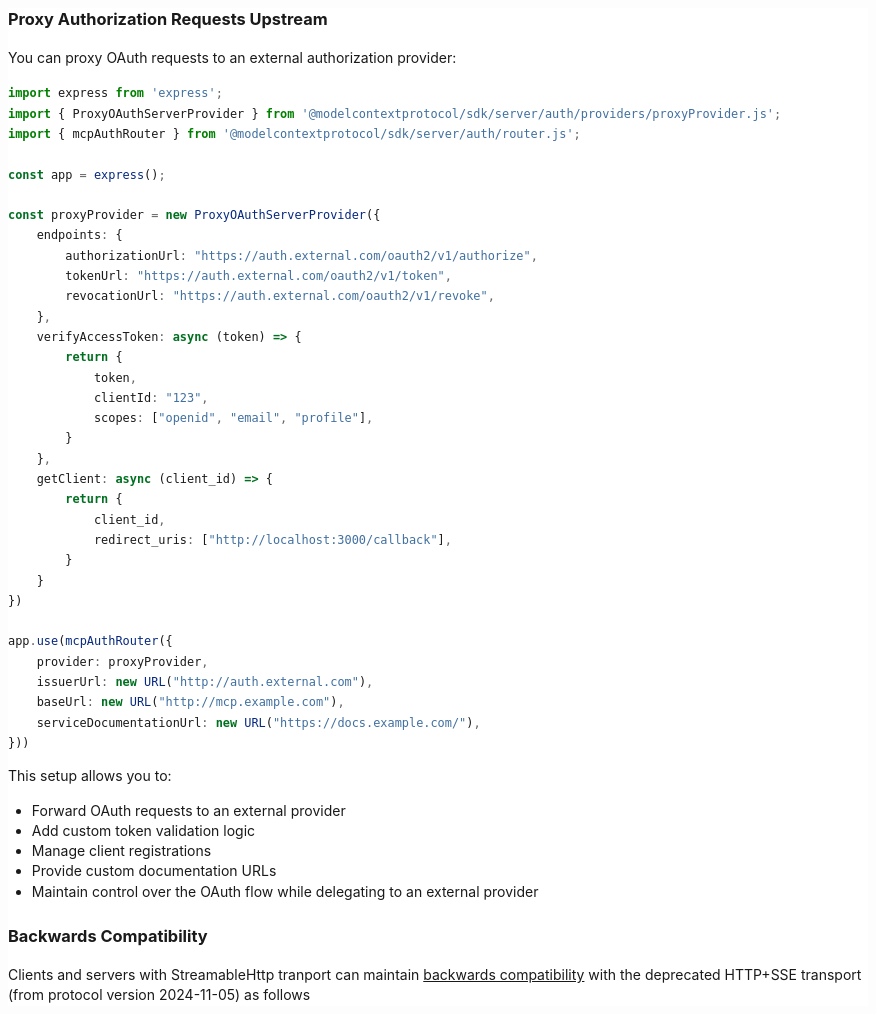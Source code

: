 ### Proxy Authorization Requests Upstream

You can proxy OAuth requests to an external authorization provider:

```typescript
import express from 'express';
import { ProxyOAuthServerProvider } from '@modelcontextprotocol/sdk/server/auth/providers/proxyProvider.js';
import { mcpAuthRouter } from '@modelcontextprotocol/sdk/server/auth/router.js';

const app = express();

const proxyProvider = new ProxyOAuthServerProvider({
    endpoints: {
        authorizationUrl: "https://auth.external.com/oauth2/v1/authorize",
        tokenUrl: "https://auth.external.com/oauth2/v1/token",
        revocationUrl: "https://auth.external.com/oauth2/v1/revoke",
    },
    verifyAccessToken: async (token) => {
        return {
            token,
            clientId: "123",
            scopes: ["openid", "email", "profile"],
        }
    },
    getClient: async (client_id) => {
        return {
            client_id,
            redirect_uris: ["http://localhost:3000/callback"],
        }
    }
})

app.use(mcpAuthRouter({
    provider: proxyProvider,
    issuerUrl: new URL("http://auth.external.com"),
    baseUrl: new URL("http://mcp.example.com"),
    serviceDocumentationUrl: new URL("https://docs.example.com/"),
}))
```

This setup allows you to:

- Forward OAuth requests to an external provider
- Add custom token validation logic
- Manage client registrations
- Provide custom documentation URLs
- Maintain control over the OAuth flow while delegating to an external provider

### Backwards Compatibility

Clients and servers with StreamableHttp tranport can maintain [backwards compatibility](https://modelcontextprotocol.io/specification/2025-03-26/basic/transports#backwards-compatibility) with the deprecated HTTP+SSE transport (from protocol version 2024-11-05) as follows
